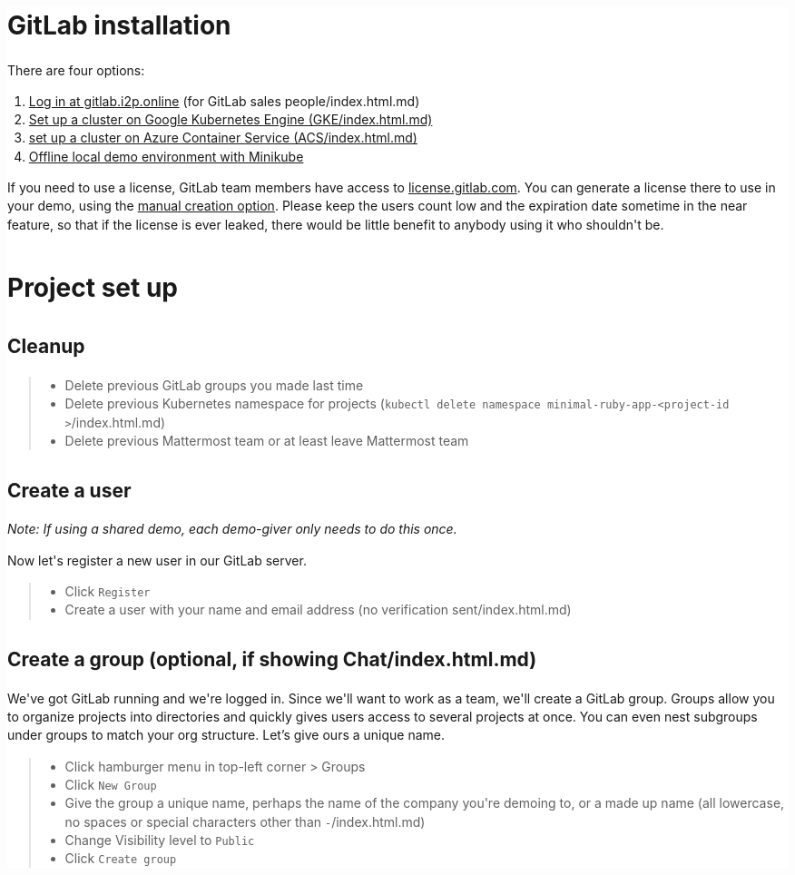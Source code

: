 # GitLab installation

There are four options:

1. [Log in at gitlab.i2p.online](https://gitlab.i2p.online/index.html.md) (for GitLab sales people/index.html.md)
1. [Set up a cluster on Google Kubernetes Engine (GKE/index.html.md)](../gke-setup/index.html.md/index.html.md)
1. [set up a cluster on Azure Container Service (ACS/index.html.md)](../acs-setup/index.html.md/index.html.md)
1. [Offline local demo environment with Minikube](https://gitlab.com/charts/charts.gitlab.io/blob/add-minikube-support/minikube.md/index.html.md)

If you need to use a license, GitLab team members have access to [license.gitlab.com](https://license.gitlab.com/index.html.md). You can generate a license
there to use in your demo, using the [manual creation option](https://license.gitlab.com/licenses/new/index.html.md). Please keep the users count low and the expiration date sometime in the near feature, so that if the license
is ever leaked, there would be little benefit to anybody using it who shouldn't be.



# Project set up

## Cleanup

> * Delete previous GitLab groups you made last time
> * Delete previous Kubernetes namespace for projects (`kubectl delete namespace minimal-ruby-app-<project-id>`/index.html.md)
> * Delete previous Mattermost team or at least leave Mattermost team

## Create a user

*Note: If using a shared demo, each demo-giver only needs to do this once.*

Now let's register a new user in our GitLab server.

> * Click `Register`
> * Create a user with your name and email address (no verification sent/index.html.md)

## Create a group (optional, if showing Chat/index.html.md) 

We've got GitLab running and we're logged in. Since we'll want to work as a
team, we'll create a GitLab group. Groups allow you to organize projects into
directories and quickly gives users access to several projects at once. You can
even nest subgroups under groups to match your org structure. Let’s give ours a
unique name.

> * Click hamburger menu in top-left corner > Groups
> * Click `New Group`
> * Give the group a unique name, perhaps the name of the company you're demoing to, or a made up name (all lowercase, no spaces or special characters other than `-`/index.html.md)
> * Change Visibility level to `Public`
> * Click `Create group`
